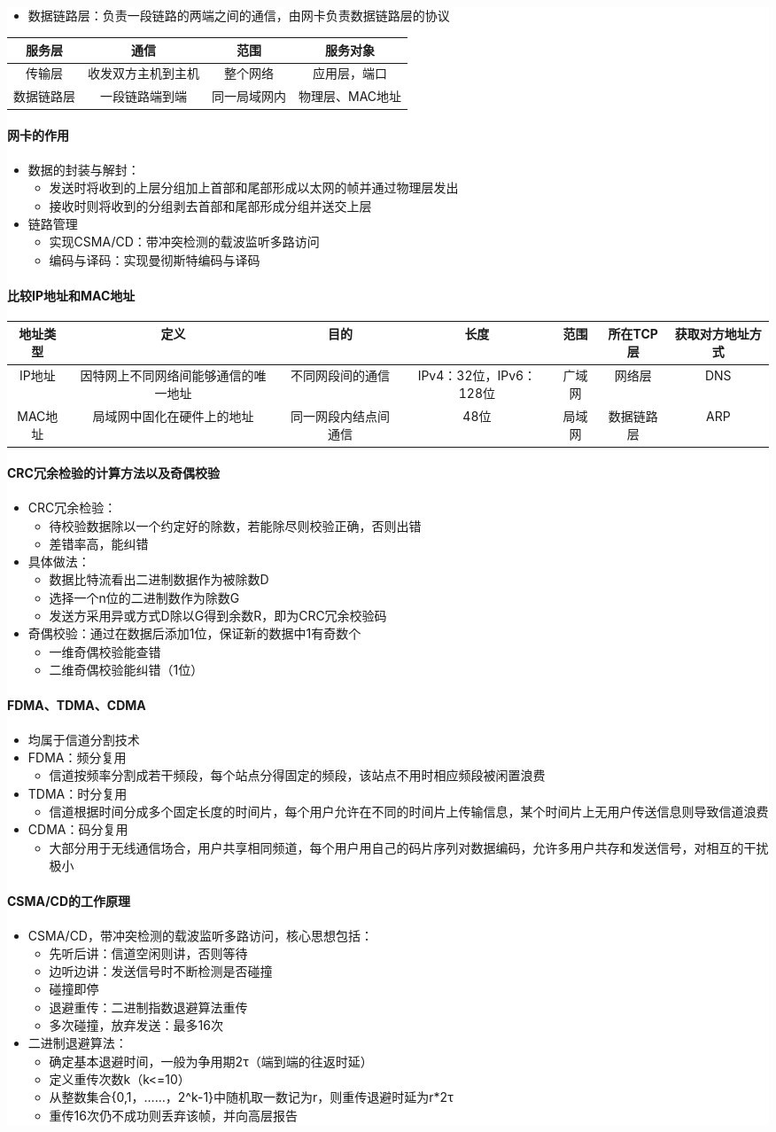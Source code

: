 - 数据链路层：负责一段链路的两端之间的通信，由网卡负责数据链路层的协议

|   服务层   |        通信        |     范围     |    服务对象     |
| :--------: | :----------------: | :----------: | :-------------: |
|   传输层   | 收发双方主机到主机 |   整个网络   |  应用层，端口   |
| 数据链路层 |   一段链路端到端   | 同一局域网内 | 物理层、MAC地址 |

#### 网卡的作用

- 数据的封装与解封：
  - 发送时将收到的上层分组加上首部和尾部形成以太网的帧并通过物理层发出
  - 接收时则将收到的分组剥去首部和尾部形成分组并送交上层
- 链路管理
  - 实现CSMA/CD：带冲突检测的载波监听多路访问
  - 编码与译码：实现曼彻斯特编码与译码

#### 比较IP地址和MAC地址

| 地址类型 |                 定义                 |         目的         |          长度           |  范围  | 所在TCP层  | 获取对方地址方式 |
| :------: | :----------------------------------: | :------------------: | :---------------------: | :----: | :--------: | :--------------: |
|  IP地址  | 因特网上不同网络间能够通信的唯一地址 |   不同网段间的通信   | IPv4：32位，IPv6：128位 | 广域网 |   网络层   |       DNS        |
| MAC地址  |      局域网中固化在硬件上的地址      | 同一网段内结点间通信 |          48位           | 局域网 | 数据链路层 |       ARP        |

#### CRC冗余检验的计算方法以及奇偶校验

- CRC冗余检验：
  - 待校验数据除以一个约定好的除数，若能除尽则校验正确，否则出错
  - 差错率高，能纠错
- 具体做法：
  - 数据比特流看出二进制数据作为被除数D
  - 选择一个n位的二进制数作为除数G
  - 发送方采用异或方式D除以G得到余数R，即为CRC冗余校验码
- 奇偶校验：通过在数据后添加1位，保证新的数据中1有奇数个
  - 一维奇偶校验能查错
  - 二维奇偶校验能纠错（1位）

#### FDMA、TDMA、CDMA

- 均属于信道分割技术
- FDMA：频分复用
  - 信道按频率分割成若干频段，每个站点分得固定的频段，该站点不用时相应频段被闲置浪费
- TDMA：时分复用
  - 信道根据时间分成多个固定长度的时间片，每个用户允许在不同的时间片上传输信息，某个时间片上无用户传送信息则导致信道浪费
- CDMA：码分复用
  - 大部分用于无线通信场合，用户共享相同频道，每个用户用自己的码片序列对数据编码，允许多用户共存和发送信号，对相互的干扰极小

#### CSMA/CD的工作原理

- CSMA/CD，带冲突检测的载波监听多路访问，核心思想包括：
  - 先听后讲：信道空闲则讲，否则等待
  - 边听边讲：发送信号时不断检测是否碰撞
  - 碰撞即停
  - 退避重传：二进制指数退避算法重传
  - 多次碰撞，放弃发送：最多16次
- 二进制退避算法：
  - 确定基本退避时间，一般为争用期2τ（端到端的往返时延）
  - 定义重传次数k（k<=10）
  - 从整数集合{0,1，……，2^k-1}中随机取一数记为r，则重传退避时延为r*2τ
  - 重传16次仍不成功则丢弃该帧，并向高层报告
